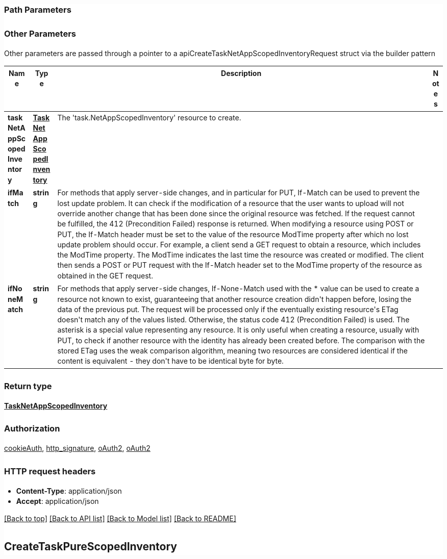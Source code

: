 ### Path Parameters



### Other Parameters

Other parameters are passed through a pointer to a apiCreateTaskNetAppScopedInventoryRequest struct via the builder pattern


Name | Type | Description  | Notes
------------- | ------------- | ------------- | -------------
 **taskNetAppScopedInventory** | [**TaskNetAppScopedInventory**](TaskNetAppScopedInventory.md) | The &#39;task.NetAppScopedInventory&#39; resource to create. | 
 **ifMatch** | **string** | For methods that apply server-side changes, and in particular for PUT, If-Match can be used to prevent the lost update problem. It can check if the modification of a resource that the user wants to upload will not override another change that has been done since the original resource was fetched. If the request cannot be fulfilled, the 412 (Precondition Failed) response is returned. When modifying a resource using POST or PUT, the If-Match header must be set to the value of the resource ModTime property after which no lost update problem should occur. For example, a client send a GET request to obtain a resource, which includes the ModTime property. The ModTime indicates the last time the resource was created or modified. The client then sends a POST or PUT request with the If-Match header set to the ModTime property of the resource as obtained in the GET request. | 
 **ifNoneMatch** | **string** | For methods that apply server-side changes, If-None-Match used with the * value can be used to create a resource not known to exist, guaranteeing that another resource creation didn&#39;t happen before, losing the data of the previous put. The request will be processed only if the eventually existing resource&#39;s ETag doesn&#39;t match any of the values listed. Otherwise, the status code 412 (Precondition Failed) is used. The asterisk is a special value representing any resource. It is only useful when creating a resource, usually with PUT, to check if another resource with the identity has already been created before. The comparison with the stored ETag uses the weak comparison algorithm, meaning two resources are considered identical if the content is equivalent - they don&#39;t have to be identical byte for byte. | 

### Return type

[**TaskNetAppScopedInventory**](task.NetAppScopedInventory.md)

### Authorization

[cookieAuth](../README.md#cookieAuth), [http_signature](../README.md#http_signature), [oAuth2](../README.md#oAuth2), [oAuth2](../README.md#oAuth2)

### HTTP request headers

- **Content-Type**: application/json
- **Accept**: application/json

[[Back to top]](#) [[Back to API list]](../README.md#documentation-for-api-endpoints)
[[Back to Model list]](../README.md#documentation-for-models)
[[Back to README]](../README.md)


## CreateTaskPureScopedInventory
